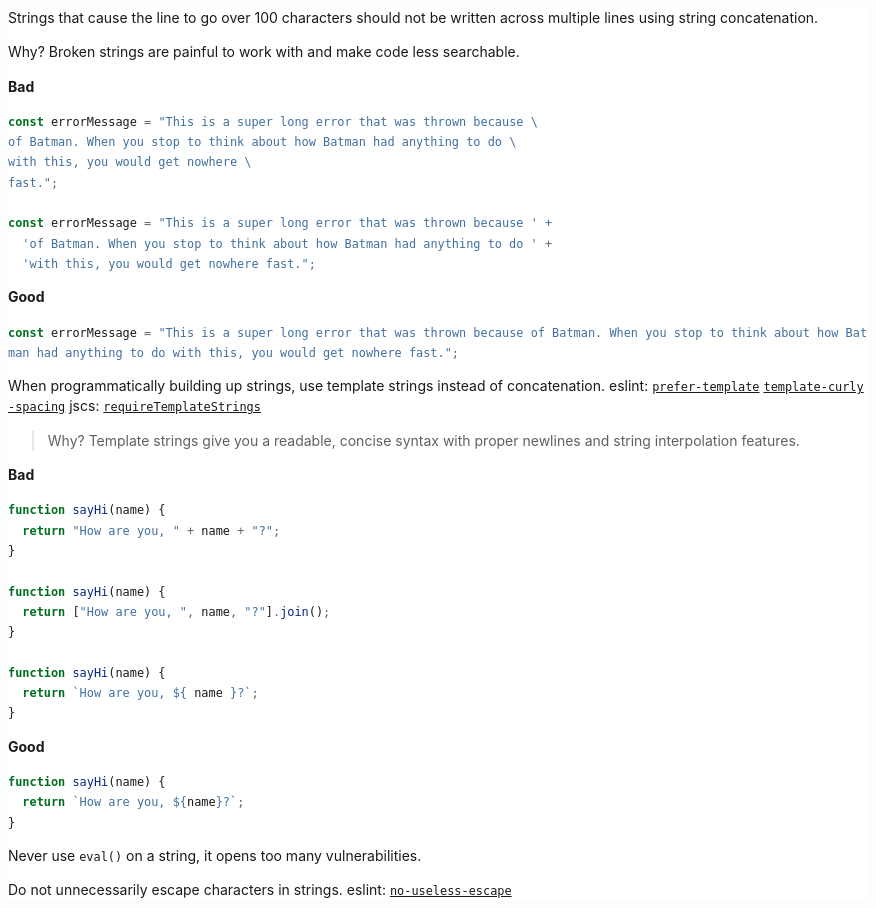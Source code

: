 Strings that cause the line to go over 100 characters should not be written across multiple lines using string concatenation.

Why? Broken strings are painful to work with and make code less searchable.

**Bad**
```ts
const errorMessage = "This is a super long error that was thrown because \
of Batman. When you stop to think about how Batman had anything to do \
with this, you would get nowhere \
fast.";

const errorMessage = "This is a super long error that was thrown because ' +
  'of Batman. When you stop to think about how Batman had anything to do ' +
  'with this, you would get nowhere fast.";
```

**Good**
```ts
const errorMessage = "This is a super long error that was thrown because of Batman. When you stop to think about how Batman had anything to do with this, you would get nowhere fast.";
```

When programmatically building up strings, use template strings instead of concatenation. eslint: [`prefer-template`](http://eslint.org/docs/rules/prefer-template.html) [`template-curly-spacing`](http://eslint.org/docs/rules/template-curly-spacing) jscs: [`requireTemplateStrings`](http://jscs.info/rule/requireTemplateStrings)

> Why? Template strings give you a readable, concise syntax with proper newlines and string interpolation features.

**Bad**
```ts
function sayHi(name) {
  return "How are you, " + name + "?";
}

function sayHi(name) {
  return ["How are you, ", name, "?"].join();
}

function sayHi(name) {
  return `How are you, ${ name }?`;
}
```

**Good**
```ts
function sayHi(name) {
  return `How are you, ${name}?`;
}
```

Never use `eval()` on a string, it opens too many vulnerabilities.

Do not unnecessarily escape characters in strings. eslint: [`no-useless-escape`](http://eslint.org/docs/rules/no-useless-escape)
